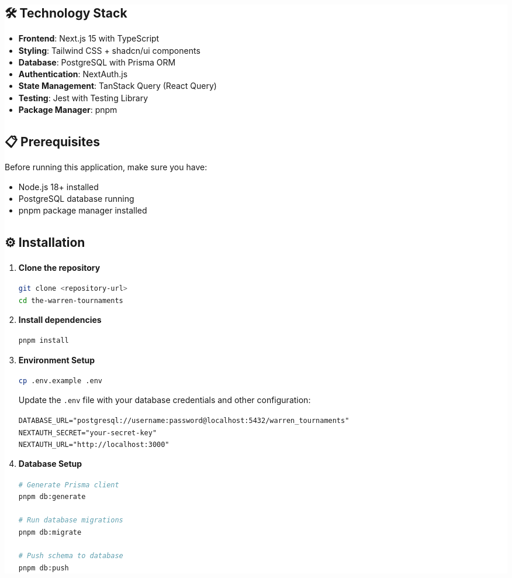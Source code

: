## 🛠️ Technology Stack

- **Frontend**: Next.js 15 with TypeScript
- **Styling**: Tailwind CSS + shadcn/ui components
- **Database**: PostgreSQL with Prisma ORM
- **Authentication**: NextAuth.js
- **State Management**: TanStack Query (React Query)
- **Testing**: Jest with Testing Library
- **Package Manager**: pnpm

## 📋 Prerequisites

Before running this application, make sure you have:

- Node.js 18+ installed
- PostgreSQL database running
- pnpm package manager installed

## ⚙️ Installation

1. **Clone the repository**
   ```bash
   git clone <repository-url>
   cd the-warren-tournaments
   ```

2. **Install dependencies**
   ```bash
   pnpm install
   ```

3. **Environment Setup**
   ```bash
   cp .env.example .env
   ```
   
   Update the `.env` file with your database credentials and other configuration:
   ```
   DATABASE_URL="postgresql://username:password@localhost:5432/warren_tournaments"
   NEXTAUTH_SECRET="your-secret-key"
   NEXTAUTH_URL="http://localhost:3000"
   ```

4. **Database Setup**
   ```bash
   # Generate Prisma client
   pnpm db:generate
   
   # Run database migrations
   pnpm db:migrate
   
   # Push schema to database
   pnpm db:push
   ```
